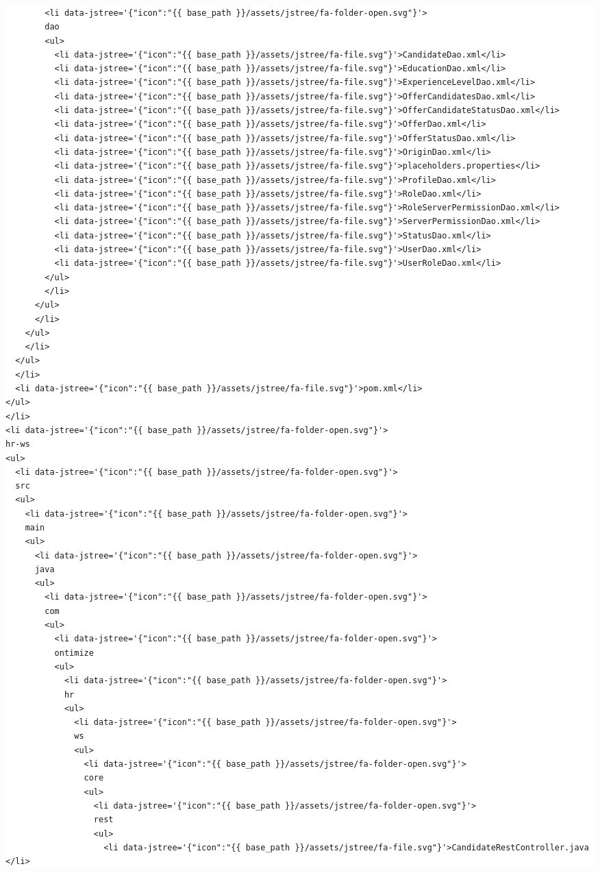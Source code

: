             <li data-jstree='{"icon":"{{ base_path }}/assets/jstree/fa-folder-open.svg"}'>
            dao
            <ul>
              <li data-jstree='{"icon":"{{ base_path }}/assets/jstree/fa-file.svg"}'>CandidateDao.xml</li>
              <li data-jstree='{"icon":"{{ base_path }}/assets/jstree/fa-file.svg"}'>EducationDao.xml</li>
              <li data-jstree='{"icon":"{{ base_path }}/assets/jstree/fa-file.svg"}'>ExperienceLevelDao.xml</li>
              <li data-jstree='{"icon":"{{ base_path }}/assets/jstree/fa-file.svg"}'>OfferCandidatesDao.xml</li>
              <li data-jstree='{"icon":"{{ base_path }}/assets/jstree/fa-file.svg"}'>OfferCandidateStatusDao.xml</li>
              <li data-jstree='{"icon":"{{ base_path }}/assets/jstree/fa-file.svg"}'>OfferDao.xml</li>
              <li data-jstree='{"icon":"{{ base_path }}/assets/jstree/fa-file.svg"}'>OfferStatusDao.xml</li>
              <li data-jstree='{"icon":"{{ base_path }}/assets/jstree/fa-file.svg"}'>OriginDao.xml</li>
              <li data-jstree='{"icon":"{{ base_path }}/assets/jstree/fa-file.svg"}'>placeholders.properties</li>
              <li data-jstree='{"icon":"{{ base_path }}/assets/jstree/fa-file.svg"}'>ProfileDao.xml</li>
              <li data-jstree='{"icon":"{{ base_path }}/assets/jstree/fa-file.svg"}'>RoleDao.xml</li>
              <li data-jstree='{"icon":"{{ base_path }}/assets/jstree/fa-file.svg"}'>RoleServerPermissionDao.xml</li>
              <li data-jstree='{"icon":"{{ base_path }}/assets/jstree/fa-file.svg"}'>ServerPermissionDao.xml</li>
              <li data-jstree='{"icon":"{{ base_path }}/assets/jstree/fa-file.svg"}'>StatusDao.xml</li>
              <li data-jstree='{"icon":"{{ base_path }}/assets/jstree/fa-file.svg"}'>UserDao.xml</li>
              <li data-jstree='{"icon":"{{ base_path }}/assets/jstree/fa-file.svg"}'>UserRoleDao.xml</li>
            </ul>
            </li>
          </ul>
          </li>
        </ul>
        </li>
      </ul>
      </li>
      <li data-jstree='{"icon":"{{ base_path }}/assets/jstree/fa-file.svg"}'>pom.xml</li>
    </ul>
    </li>
    <li data-jstree='{"icon":"{{ base_path }}/assets/jstree/fa-folder-open.svg"}'>
    hr-ws
    <ul>
      <li data-jstree='{"icon":"{{ base_path }}/assets/jstree/fa-folder-open.svg"}'>
      src
      <ul>
        <li data-jstree='{"icon":"{{ base_path }}/assets/jstree/fa-folder-open.svg"}'>
        main
        <ul>
          <li data-jstree='{"icon":"{{ base_path }}/assets/jstree/fa-folder-open.svg"}'>
          java
          <ul>
            <li data-jstree='{"icon":"{{ base_path }}/assets/jstree/fa-folder-open.svg"}'>
            com
            <ul>
              <li data-jstree='{"icon":"{{ base_path }}/assets/jstree/fa-folder-open.svg"}'>
              ontimize
              <ul>
                <li data-jstree='{"icon":"{{ base_path }}/assets/jstree/fa-folder-open.svg"}'>
                hr
                <ul>
                  <li data-jstree='{"icon":"{{ base_path }}/assets/jstree/fa-folder-open.svg"}'>
                  ws
                  <ul>
                    <li data-jstree='{"icon":"{{ base_path }}/assets/jstree/fa-folder-open.svg"}'>
                    core
                    <ul>
                      <li data-jstree='{"icon":"{{ base_path }}/assets/jstree/fa-folder-open.svg"}'>
                      rest
                      <ul>
                        <li data-jstree='{"icon":"{{ base_path }}/assets/jstree/fa-file.svg"}'>CandidateRestController.java</li>